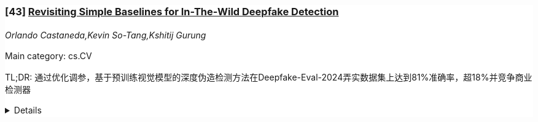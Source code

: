 
### [43] [Revisiting Simple Baselines for In-The-Wild Deepfake Detection](https://arxiv.org/abs/2509.04150)
*Orlando Castaneda,Kevin So-Tang,Kshitij Gurung*

Main category: cs.CV

TL;DR: 通过优化调参，基于预训练视觉模型的深度伪造检测方法在Deepfake-Eval-2024弄实数据集上达到81%准确率，超18%并竞争商业检测器


<details>
  <summary>Details</summary>
Motivation: 现有深度伪造检测器在弄实数据集上表现差强（61%-69%），远较商业检测器（82%），需要提高开源模型的实际性能

Method: 重新优化Ojha等人的基础方法，使用预训练视觉背骨网络进行调整，重点改进超参数调整策略

Result: 在Deepfake-Eval-2024弄实数据集上达到81%准确率，比原基线提升18%，与商业检测器竞争

Conclusion: 简单的预训练模型精细调参可以实现高性能深度伪造检测，在准确性、计算成本和可解释性之间取得平衡

Abstract: The widespread adoption of synthetic media demands accessible deepfake
detectors and realistic benchmarks. While most existing research evaluates
deepfake detectors on highly controlled datasets, we focus on the recently
released "in-the-wild" benchmark, Deepfake-Eval-2024. Initial reporting on
Deepfake-Eval-2024 showed that three finetuned open-source models achieve
